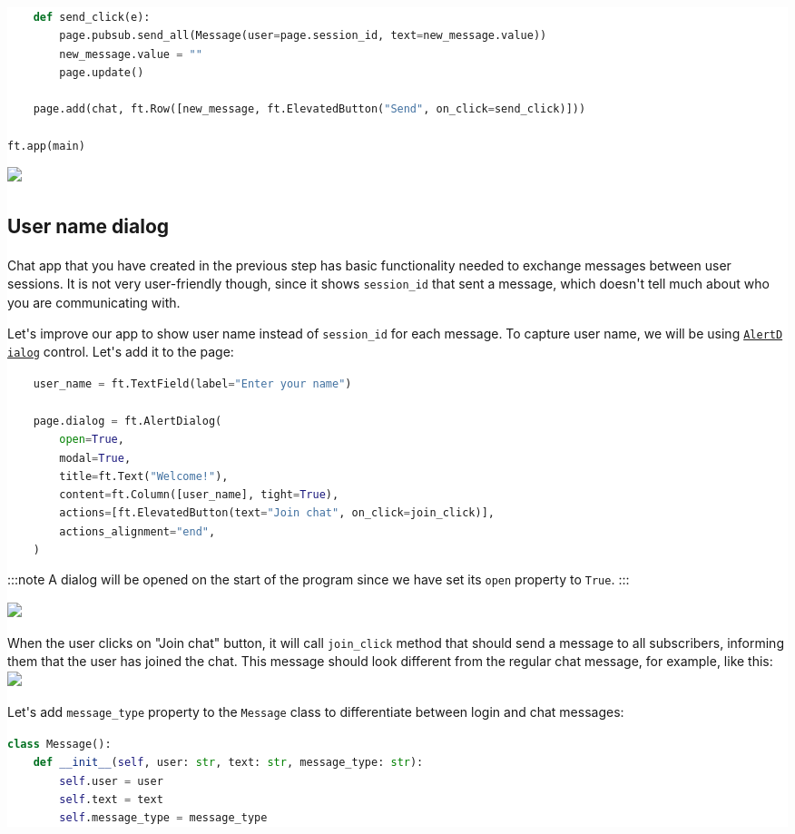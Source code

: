 ```python
    def send_click(e):
        page.pubsub.send_all(Message(user=page.session_id, text=new_message.value))
        new_message.value = ""
        page.update()

    page.add(chat, ft.Row([new_message, ft.ElevatedButton("Send", on_click=send_click)]))

ft.app(main)
```

<img src="/img/docs/chat-tutorial/chat-2.gif" className="screenshot-100" />

## User name dialog

Chat app that you have created in the previous step has basic functionality needed to exchange messages between user sessions. It is not very user-friendly though, since it shows `session_id` that sent a message, which doesn't tell much about who you are communicating with. 

Let's improve our app to show user name instead of `session_id` for each message. To capture user name, we will be using [`AlertDialog`](/docs/controls/alertdialog) control. Let's add it to the page:

```python
    user_name = ft.TextField(label="Enter your name")

    page.dialog = ft.AlertDialog(
        open=True,
        modal=True,
        title=ft.Text("Welcome!"),
        content=ft.Column([user_name], tight=True),
        actions=[ft.ElevatedButton(text="Join chat", on_click=join_click)],
        actions_alignment="end",
    )
```

:::note
A dialog will be opened on the start of the program since we have set its `open` property to `True`.
:::


<img src="/img/docs/chat-tutorial/username-dialog.png" className="screenshot-40" />

When the user clicks on "Join chat" button, it will call `join_click` method that should send a message to all subscribers, informing them that the user has joined the chat. This message should look different from the regular chat message, for example, like this:
<img src="/img/docs/chat-tutorial/chat-4.png" className="screenshot-40" />

Let's add `message_type` property to the `Message` class to differentiate between login and chat messages:

```python
class Message():
    def __init__(self, user: str, text: str, message_type: str):
        self.user = user
        self.text = text
        self.message_type = message_type
```
